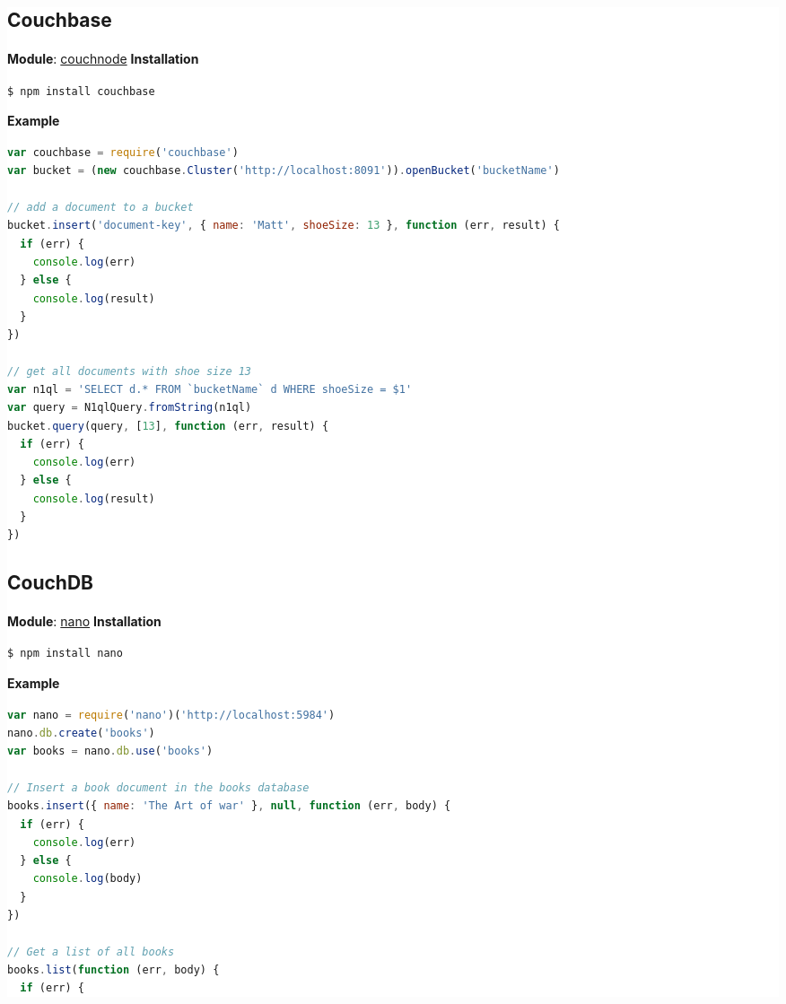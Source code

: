 <a name="couchbase"></a>

## Couchbase

**Module**: [couchnode](https://github.com/couchbase/couchnode)
**Installation**

```sh
$ npm install couchbase
```

**Example**

```js
var couchbase = require('couchbase')
var bucket = (new couchbase.Cluster('http://localhost:8091')).openBucket('bucketName')

// add a document to a bucket
bucket.insert('document-key', { name: 'Matt', shoeSize: 13 }, function (err, result) {
  if (err) {
    console.log(err)
  } else {
    console.log(result)
  }
})

// get all documents with shoe size 13
var n1ql = 'SELECT d.* FROM `bucketName` d WHERE shoeSize = $1'
var query = N1qlQuery.fromString(n1ql)
bucket.query(query, [13], function (err, result) {
  if (err) {
    console.log(err)
  } else {
    console.log(result)
  }
})
```

<a name="couchdb"></a>

## CouchDB

**Module**: [nano](https://github.com/dscape/nano)
**Installation**

```sh
$ npm install nano
```

**Example**

```js
var nano = require('nano')('http://localhost:5984')
nano.db.create('books')
var books = nano.db.use('books')

// Insert a book document in the books database
books.insert({ name: 'The Art of war' }, null, function (err, body) {
  if (err) {
    console.log(err)
  } else {
    console.log(body)
  }
})

// Get a list of all books
books.list(function (err, body) {
  if (err) {
```